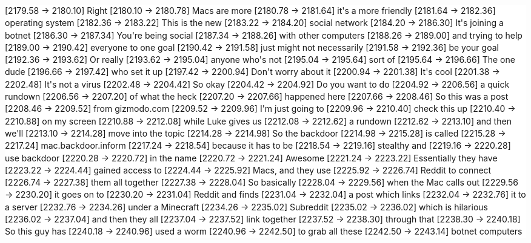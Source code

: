 [2179.58 → 2180.10] Right
[2180.10 → 2180.78] Macs are more
[2180.78 → 2181.64] it's a more friendly
[2181.64 → 2182.36] operating system
[2182.36 → 2183.22] This is the new
[2183.22 → 2184.20] social network
[2184.20 → 2186.30] It's joining a botnet
[2186.30 → 2187.34] You're being social
[2187.34 → 2188.26] with other computers
[2188.26 → 2189.00] and trying to help
[2189.00 → 2190.42] everyone to one goal
[2190.42 → 2191.58] just might not necessarily
[2191.58 → 2192.36] be your goal
[2192.36 → 2193.62] Or really
[2193.62 → 2195.04] anyone who's not
[2195.04 → 2195.64] sort of
[2195.64 → 2196.66] The one dude
[2196.66 → 2197.42] who set it up
[2197.42 → 2200.94] Don't worry about it
[2200.94 → 2201.38] It's cool
[2201.38 → 2202.48] It's not a virus
[2202.48 → 2204.42] So okay
[2204.42 → 2204.92] Do you want to do
[2204.92 → 2206.56] a quick rundown
[2206.56 → 2207.20] of what the heck
[2207.20 → 2207.66] happened here
[2207.66 → 2208.46] So this was a post
[2208.46 → 2209.52] from gizmodo.com
[2209.52 → 2209.96] I'm just going to
[2209.96 → 2210.40] check this up
[2210.40 → 2210.88] on my screen
[2210.88 → 2212.08] while Luke gives us
[2212.08 → 2212.62] a rundown
[2212.62 → 2213.10] and then we'll
[2213.10 → 2214.28] move into the topic
[2214.28 → 2214.98] So the backdoor
[2214.98 → 2215.28] is called
[2215.28 → 2217.24] mac.backdoor.inform
[2217.24 → 2218.54] because it has to be
[2218.54 → 2219.16] stealthy and
[2219.16 → 2220.28] use backdoor
[2220.28 → 2220.72] in the name
[2220.72 → 2221.24] Awesome
[2221.24 → 2223.22] Essentially they have
[2223.22 → 2224.44] gained access to
[2224.44 → 2225.92] Macs, and they use
[2225.92 → 2226.74] Reddit to connect
[2226.74 → 2227.38] them all together
[2227.38 → 2228.04] So basically
[2228.04 → 2229.56] when the Mac calls out
[2229.56 → 2230.20] it goes on to
[2230.20 → 2231.04] Reddit and finds
[2231.04 → 2232.04] a post which links
[2232.04 → 2232.76] it to a server
[2232.76 → 2234.26] under a Minecraft
[2234.26 → 2235.02] Subreddit
[2235.02 → 2236.02] which is hilarious
[2236.02 → 2237.04] and then they all
[2237.04 → 2237.52] link together
[2237.52 → 2238.30] through that
[2238.30 → 2240.18] So this guy has
[2240.18 → 2240.96] used a worm
[2240.96 → 2242.50] to grab all these
[2242.50 → 2243.14] botnet computers